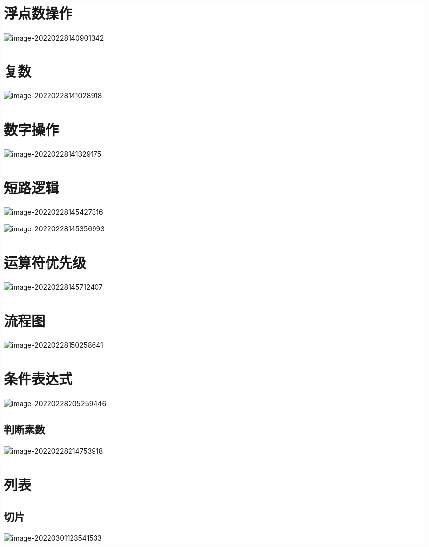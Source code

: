 # 浮点数操作

![image-20220228140901342](https://gitee.com/chrislion/typora_image_repo/raw/master/img/image-20220228140901342.png)

# 复数

![image-20220228141028918](https://gitee.com/chrislion/typora_image_repo/raw/master/img/image-20220228141028918.png)

# 数字操作

![image-20220228141329175](https://gitee.com/chrislion/typora_image_repo/raw/master/img/image-20220228141329175.png)

# 短路逻辑

![image-20220228145427316](https://gitee.com/chrislion/typora_image_repo/raw/master/img/image-20220228145427316.png)

![image-20220228145356993](https://gitee.com/chrislion/typora_image_repo/raw/master/img/image-20220228145356993.png)

# 运算符优先级

![image-20220228145712407](https://gitee.com/chrislion/typora_image_repo/raw/master/img/image-20220228145712407.png)

# 流程图

![image-20220228150258641](https://gitee.com/chrislion/typora_image_repo/raw/master/img/image-20220228150258641.png)

# 条件表达式

![image-20220228205259446](https://gitee.com/chrislion/typora_image_repo/raw/master/img/image-20220228205259446.png)

## 判断素数

![image-20220228214753918](https://gitee.com/chrislion/typora_image_repo/raw/master/img/image-20220228214753918.png)

# 列表

## 切片

![image-20220301123541533](https://gitee.com/chrislion/typora_image_repo/raw/master/img/image-20220301123541533.png)
